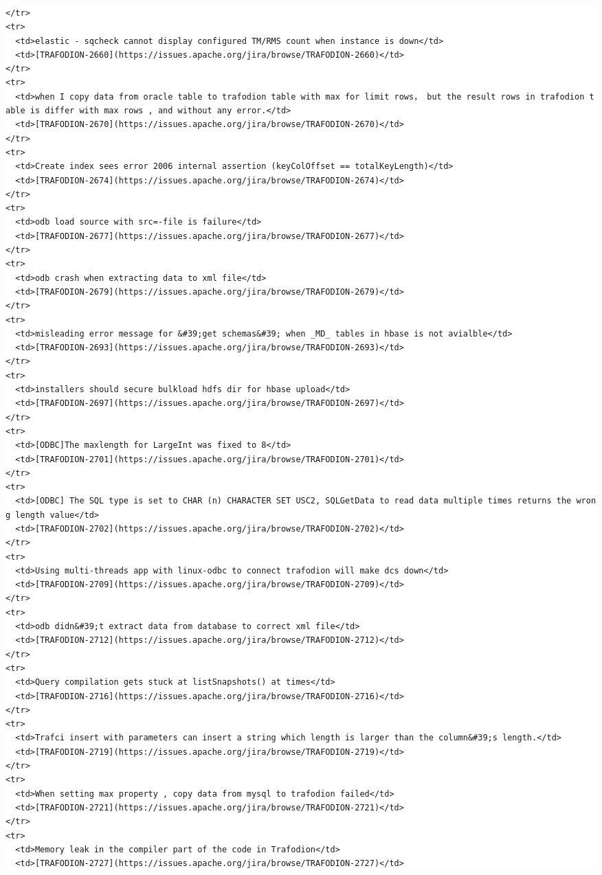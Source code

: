     </tr>
    <tr>
      <td>elastic - sqcheck cannot display configured TM/RMS count when instance is down</td>
      <td>[TRAFODION-2660](https://issues.apache.org/jira/browse/TRAFODION-2660)</td>
    </tr>
    <tr>
      <td>when I copy data from oracle table to trafodion table with max for limit rows， but the result rows in trafodion table is differ with max rows , and without any error.</td>
      <td>[TRAFODION-2670](https://issues.apache.org/jira/browse/TRAFODION-2670)</td>
    </tr>
    <tr>
      <td>Create index sees error 2006 internal assertion (keyColOffset == totalKeyLength)</td>
      <td>[TRAFODION-2674](https://issues.apache.org/jira/browse/TRAFODION-2674)</td>
    </tr>
    <tr>
      <td>odb load source with src=-file is failure</td>
      <td>[TRAFODION-2677](https://issues.apache.org/jira/browse/TRAFODION-2677)</td>
    </tr>
    <tr>
      <td>odb crash when extracting data to xml file</td>
      <td>[TRAFODION-2679](https://issues.apache.org/jira/browse/TRAFODION-2679)</td>
    </tr>
    <tr>
      <td>misleading error message for &#39;get schemas&#39; when _MD_ tables in hbase is not avialble</td>
      <td>[TRAFODION-2693](https://issues.apache.org/jira/browse/TRAFODION-2693)</td>
    </tr>
    <tr>
      <td>installers should secure bulkload hdfs dir for hbase upload</td>
      <td>[TRAFODION-2697](https://issues.apache.org/jira/browse/TRAFODION-2697)</td>
    </tr>
    <tr>
      <td>[ODBC]The maxlength for LargeInt was fixed to 8</td>
      <td>[TRAFODION-2701](https://issues.apache.org/jira/browse/TRAFODION-2701)</td>
    </tr>
    <tr>
      <td>[ODBC] The SQL type is set to CHAR (n) CHARACTER SET USC2, SQLGetData to read data multiple times returns the wrong length value</td>
      <td>[TRAFODION-2702](https://issues.apache.org/jira/browse/TRAFODION-2702)</td>
    </tr>
    <tr>
      <td>Using multi-threads app with linux-odbc to connect trafodion will make dcs down</td>
      <td>[TRAFODION-2709](https://issues.apache.org/jira/browse/TRAFODION-2709)</td>
    </tr>
    <tr>
      <td>odb didn&#39;t extract data from database to correct xml file</td>
      <td>[TRAFODION-2712](https://issues.apache.org/jira/browse/TRAFODION-2712)</td>
    </tr>
    <tr>
      <td>Query compilation gets stuck at listSnapshots() at times</td>
      <td>[TRAFODION-2716](https://issues.apache.org/jira/browse/TRAFODION-2716)</td>
    </tr>
    <tr>
      <td>Trafci insert with parameters can insert a string which length is larger than the column&#39;s length.</td>
      <td>[TRAFODION-2719](https://issues.apache.org/jira/browse/TRAFODION-2719)</td>
    </tr>
    <tr>
      <td>When setting max property , copy data from mysql to trafodion failed</td>
      <td>[TRAFODION-2721](https://issues.apache.org/jira/browse/TRAFODION-2721)</td>
    </tr>
    <tr>
      <td>Memory leak in the compiler part of the code in Trafodion</td>
      <td>[TRAFODION-2727](https://issues.apache.org/jira/browse/TRAFODION-2727)</td>